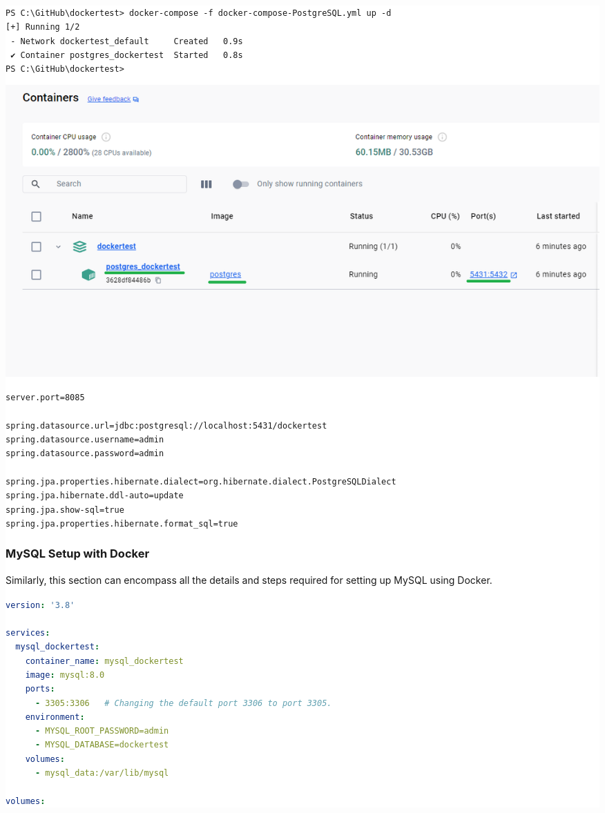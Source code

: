 ```txt {1}
PS C:\GitHub\dockertest> docker-compose -f docker-compose-PostgreSQL.yml up -d
[+] Running 1/2
 - Network dockertest_default     Created   0.9s 
 ✔ Container postgres_dockertest  Started   0.8s 
PS C:\GitHub\dockertest> 
```

![PostgreSQL in Docker Desktop](../../assets/tools/postgre_dockertest.png)

```properties:line-numbers {3-5} [application.properties]
server.port=8085

spring.datasource.url=jdbc:postgresql://localhost:5431/dockertest
spring.datasource.username=admin
spring.datasource.password=admin

spring.jpa.properties.hibernate.dialect=org.hibernate.dialect.PostgreSQLDialect
spring.jpa.hibernate.ddl-auto=update
spring.jpa.show-sql=true
spring.jpa.properties.hibernate.format_sql=true
```

### MySQL Setup with Docker

Similarly, this section can encompass all the details and steps required for setting up MySQL using Docker.

```YAML
version: '3.8'

services:
  mysql_dockertest:
    container_name: mysql_dockertest
    image: mysql:8.0
    ports:
      - 3305:3306   # Changing the default port 3306 to port 3305.
    environment:
      - MYSQL_ROOT_PASSWORD=admin
      - MYSQL_DATABASE=dockertest
    volumes:
      - mysql_data:/var/lib/mysql

volumes:
```